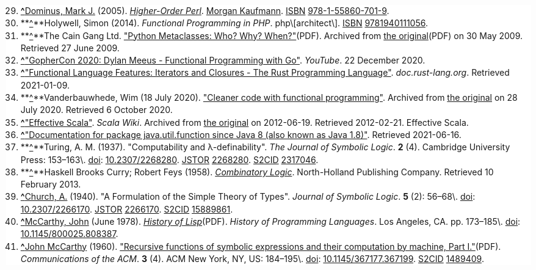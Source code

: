 29. **[^](https://en.wikipedia.org/wiki/Functional_programming#cite_ref-29 'Jump up')**[Dominus, Mark J.](https://en.wikipedia.org/wiki/Mark_Jason_Dominus 'Mark Jason Dominus') (2005). [_Higher-Order Perl_](https://en.wikipedia.org/wiki/Higher-Order_Perl 'Higher-Order Perl'). [Morgan Kaufmann](https://en.wikipedia.org/wiki/Morgan_Kaufmann 'Morgan Kaufmann'). [ISBN](<https://en.wikipedia.org/wiki/ISBN_(identifier)> 'ISBN (identifier)') [978-1-55860-701-9](https://en.wikipedia.org/wiki/Special:BookSources/978-1-55860-701-9 'Special:BookSources/978-1-55860-701-9').
30. **[^](https://en.wikipedia.org/wiki/Functional_programming#cite_ref-30 'Jump up')**Holywell, Simon (2014). _Functional Programming in PHP_. php\\[architect\\]. [ISBN](<https://en.wikipedia.org/wiki/ISBN_(identifier)> 'ISBN (identifier)') [9781940111056](https://en.wikipedia.org/wiki/Special:BookSources/9781940111056 'Special:BookSources/9781940111056').
31. **[^](https://en.wikipedia.org/wiki/Functional_programming#cite_ref-AutoNT-13_31-0 'Jump up')**The Cain Gang Ltd. ["Python Metaclasses: Who? Why? When?"](https://web.archive.org/web/20090530030205/http://www.python.org/community/pycon/dc2004/papers/24/metaclasses-pycon.pdf)(PDF). Archived from [the original](https://www.python.org/community/pycon/dc2004/papers/24/metaclasses-pycon.pdf)(PDF) on 30 May 2009. Retrieved 27 June 2009.
32. **[^](https://en.wikipedia.org/wiki/Functional_programming#cite_ref-32 'Jump up')**["GopherCon 2020: Dylan Meeus - Functional Programming with Go"](https://www.youtube.com/watch?v=wqs8n5Uk5OM). _YouTube_. 22 December 2020.
33. **[^](https://en.wikipedia.org/wiki/Functional_programming#cite_ref-33 'Jump up')**["Functional Language Features: Iterators and Closures - The Rust Programming Language"](https://doc.rust-lang.org/book/ch13-00-functional-features.html). _doc.rust-lang.org_. Retrieved 2021-01-09.
34. **[^](https://en.wikipedia.org/wiki/Functional_programming#cite_ref-34 'Jump up')**Vanderbauwhede, Wim (18 July 2020). ["Cleaner code with functional programming"](https://web.archive.org/web/20200728013926/https://wimvanderbauwhede.github.io/articles/decluttering-with-functional-programming/). Archived from [the original](https://wimvanderbauwhede.github.io/articles/decluttering-with-functional-programming/) on 28 July 2020. Retrieved 6 October 2020.
35. **[^](https://en.wikipedia.org/wiki/Functional_programming#cite_ref-effective-scala_35-0 'Jump up')**["Effective Scala"](https://web.archive.org/web/20120619075044/http://twitter.github.com/effectivescala/?sd). _Scala Wiki_. Archived from [the original](https://twitter.github.com/effectivescala/?sd) on 2012-06-19. Retrieved 2012-02-21. Effective Scala.
36. **[^](https://en.wikipedia.org/wiki/Functional_programming#cite_ref-java-8-javadoc_36-0 'Jump up')**["Documentation for package java.util.function since Java 8 (also known as Java 1.8)"](https://docs.oracle.com/javase/8/docs/api/java/util/function/package-summary.html). Retrieved 2021-06-16.
37. **[^](https://en.wikipedia.org/wiki/Functional_programming#cite_ref-37 'Jump up')**Turing, A. M. (1937). "Computability and λ-definability". _The Journal of Symbolic Logic_. **2** (4). Cambridge University Press: 153–163\\. [doi](<https://en.wikipedia.org/wiki/Doi_(identifier)> 'Doi (identifier)'): [10.2307/2268280](https://doi.org/10.2307%2F2268280). [JSTOR](<https://en.wikipedia.org/wiki/JSTOR_(identifier)> 'JSTOR (identifier)') [2268280](https://www.jstor.org/stable/2268280). [S2CID](<https://en.wikipedia.org/wiki/S2CID_(identifier)> 'S2CID (identifier)') [2317046](https://api.semanticscholar.org/CorpusID:2317046).
38. **[^](https://en.wikipedia.org/wiki/Functional_programming#cite_ref-38 'Jump up')**Haskell Brooks Curry; Robert Feys (1958). [_Combinatory Logic_](https://archive.org/details/combinatorylogic0002curr). North-Holland Publishing Company. Retrieved 10 February 2013.
39. **[^](https://en.wikipedia.org/wiki/Functional_programming#cite_ref-39 'Jump up')**[Church, A.](https://en.wikipedia.org/wiki/Alonzo_Church 'Alonzo Church') (1940). "A Formulation of the Simple Theory of Types". _Journal of Symbolic Logic_. **5** (2): 56–68\\. [doi](<https://en.wikipedia.org/wiki/Doi_(identifier)> 'Doi (identifier)'): [10.2307/2266170](https://doi.org/10.2307%2F2266170). [JSTOR](<https://en.wikipedia.org/wiki/JSTOR_(identifier)> 'JSTOR (identifier)') [2266170](https://www.jstor.org/stable/2266170). [S2CID](<https://en.wikipedia.org/wiki/S2CID_(identifier)> 'S2CID (identifier)') [15889861](https://api.semanticscholar.org/CorpusID:15889861).
40. **[^](https://en.wikipedia.org/wiki/Functional_programming#cite_ref-40 'Jump up')**[McCarthy, John](<https://en.wikipedia.org/wiki/John_McCarthy_(computer_scientist)> 'John McCarthy (computer scientist)') (June 1978). [_History of Lisp_](http://jmc.stanford.edu/articles/lisp/lisp.pdf)(PDF). _History of Programming Languages_. Los Angeles, CA. pp. 173–185\\. [doi](<https://en.wikipedia.org/wiki/Doi_(identifier)> 'Doi (identifier)'): [10.1145/800025.808387](https://doi.org/10.1145%2F800025.808387).
41. **[^](https://en.wikipedia.org/wiki/Functional_programming#cite_ref-41 'Jump up')**[John McCarthy](<https://en.wikipedia.org/wiki/John_McCarthy_(computer_scientist)> 'John McCarthy (computer scientist)') (1960). ["Recursive functions of symbolic expressions and their computation by machine, Part I."](http://jmc.stanford.edu/articles/recursive/recursive.pdf)(PDF). _Communications of the ACM_. **3** (4). ACM New York, NY, US: 184–195\\. [doi](<https://en.wikipedia.org/wiki/Doi_(identifier)> 'Doi (identifier)'): [10.1145/367177.367199](https://doi.org/10.1145%2F367177.367199). [S2CID](<https://en.wikipedia.org/wiki/S2CID_(identifier)> 'S2CID (identifier)') [1489409](https://api.semanticscholar.org/CorpusID:1489409).